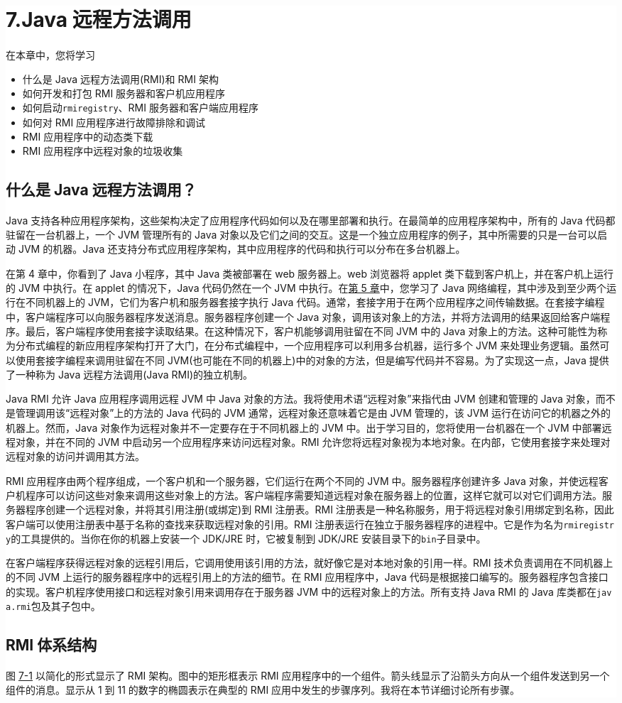 # 7.Java 远程方法调用

在本章中，您将学习

*   什么是 Java 远程方法调用(RMI)和 RMI 架构
*   如何开发和打包 RMI 服务器和客户机应用程序
*   如何启动`rmiregistry`、RMI 服务器和客户端应用程序
*   如何对 RMI 应用程序进行故障排除和调试
*   RMI 应用程序中的动态类下载
*   RMI 应用程序中远程对象的垃圾收集

## 什么是 Java 远程方法调用？

Java 支持各种应用程序架构，这些架构决定了应用程序代码如何以及在哪里部署和执行。在最简单的应用程序架构中，所有的 Java 代码都驻留在一台机器上，一个 JVM 管理所有的 Java 对象以及它们之间的交互。这是一个独立应用程序的例子，其中所需要的只是一台可以启动 JVM 的机器。Java 还支持分布式应用程序架构，其中应用程序的代码和执行可以分布在多台机器上。

在第 4 章中，你看到了 Java 小程序，其中 Java 类被部署在 web 服务器上。web 浏览器将 applet 类下载到客户机上，并在客户机上运行的 JVM 中执行。在 applet 的情况下，Java 代码仍然在一个 JVM 中执行。在[第 5 章](05.html)中，您学习了 Java 网络编程，其中涉及到至少两个运行在不同机器上的 JVM，它们为客户机和服务器套接字执行 Java 代码。通常，套接字用于在两个应用程序之间传输数据。在套接字编程中，客户端程序可以向服务器程序发送消息。服务器程序创建一个 Java 对象，调用该对象上的方法，并将方法调用的结果返回给客户端程序。最后，客户端程序使用套接字读取结果。在这种情况下，客户机能够调用驻留在不同 JVM 中的 Java 对象上的方法。这种可能性为称为分布式编程的新应用程序架构打开了大门，在分布式编程中，一个应用程序可以利用多台机器，运行多个 JVM 来处理业务逻辑。虽然可以使用套接字编程来调用驻留在不同 JVM(也可能在不同的机器上)中的对象的方法，但是编写代码并不容易。为了实现这一点，Java 提供了一种称为 Java 远程方法调用(Java RMI)的独立机制。

Java RMI 允许 Java 应用程序调用远程 JVM 中 Java 对象的方法。我将使用术语“远程对象”来指代由 JVM 创建和管理的 Java 对象，而不是管理调用该“远程对象”上的方法的 Java 代码的 JVM 通常，远程对象还意味着它是由 JVM 管理的，该 JVM 运行在访问它的机器之外的机器上。然而，Java 对象作为远程对象并不一定要存在于不同机器上的 JVM 中。出于学习目的，您将使用一台机器在一个 JVM 中部署远程对象，并在不同的 JVM 中启动另一个应用程序来访问远程对象。RMI 允许您将远程对象视为本地对象。在内部，它使用套接字来处理对远程对象的访问并调用其方法。

RMI 应用程序由两个程序组成，一个客户机和一个服务器，它们运行在两个不同的 JVM 中。服务器程序创建许多 Java 对象，并使远程客户机程序可以访问这些对象来调用这些对象上的方法。客户端程序需要知道远程对象在服务器上的位置，这样它就可以对它们调用方法。服务器程序创建一个远程对象，并将其引用注册(或绑定)到 RMI 注册表。RMI 注册表是一种名称服务，用于将远程对象引用绑定到名称，因此客户端可以使用注册表中基于名称的查找来获取远程对象的引用。RMI 注册表运行在独立于服务器程序的进程中。它是作为名为`rmiregistry`的工具提供的。当你在你的机器上安装一个 JDK/JRE 时，它被复制到 JDK/JRE 安装目录下的`bin`子目录中。

在客户端程序获得远程对象的远程引用后，它调用使用该引用的方法，就好像它是对本地对象的引用一样。RMI 技术负责调用在不同机器上的不同 JVM 上运行的服务器程序中的远程引用上的方法的细节。在 RMI 应用程序中，Java 代码是根据接口编写的。服务器程序包含接口的实现。客户机程序使用接口和远程对象引用来调用存在于服务器 JVM 中的远程对象上的方法。所有支持 Java RMI 的 Java 库类都在`java.rmi`包及其子包中。

## RMI 体系结构

图 [7-1](#Fig1) 以简化的形式显示了 RMI 架构。图中的矩形框表示 RMI 应用程序中的一个组件。箭头线显示了沿箭头方向从一个组件发送到另一个组件的消息。显示从 1 到 11 的数字的椭圆表示在典型的 RMI 应用中发生的步骤序列。我将在本节详细讨论所有步骤。
